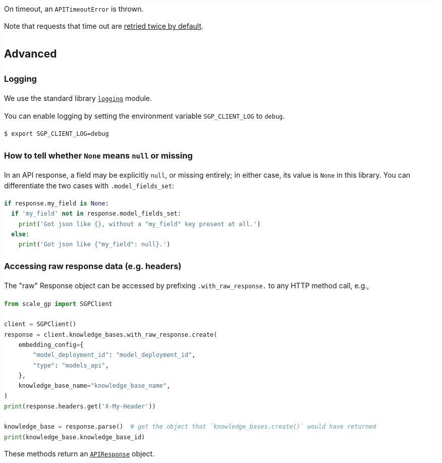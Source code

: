 On timeout, an `APITimeoutError` is thrown.

Note that requests that time out are [retried twice by default](#retries).

## Advanced

### Logging

We use the standard library [`logging`](https://docs.python.org/3/library/logging.html) module.

You can enable logging by setting the environment variable `SGP_CLIENT_LOG` to `debug`.

```shell
$ export SGP_CLIENT_LOG=debug
```

### How to tell whether `None` means `null` or missing

In an API response, a field may be explicitly `null`, or missing entirely; in either case, its value is `None` in this library. You can differentiate the two cases with `.model_fields_set`:

```py
if response.my_field is None:
  if 'my_field' not in response.model_fields_set:
    print('Got json like {}, without a "my_field" key present at all.')
  else:
    print('Got json like {"my_field": null}.')
```

### Accessing raw response data (e.g. headers)

The "raw" Response object can be accessed by prefixing `.with_raw_response.` to any HTTP method call, e.g.,

```py
from scale_gp import SGPClient

client = SGPClient()
response = client.knowledge_bases.with_raw_response.create(
    embedding_config={
        "model_deployment_id": "model_deployment_id",
        "type": "models_api",
    },
    knowledge_base_name="knowledge_base_name",
)
print(response.headers.get('X-My-Header'))

knowledge_base = response.parse()  # get the object that `knowledge_bases.create()` would have returned
print(knowledge_base.knowledge_base_id)
```

These methods return an [`APIResponse`](https://github.com/scaleapi/sgp-python/tree/main/src/scale_gp/_response.py) object.
